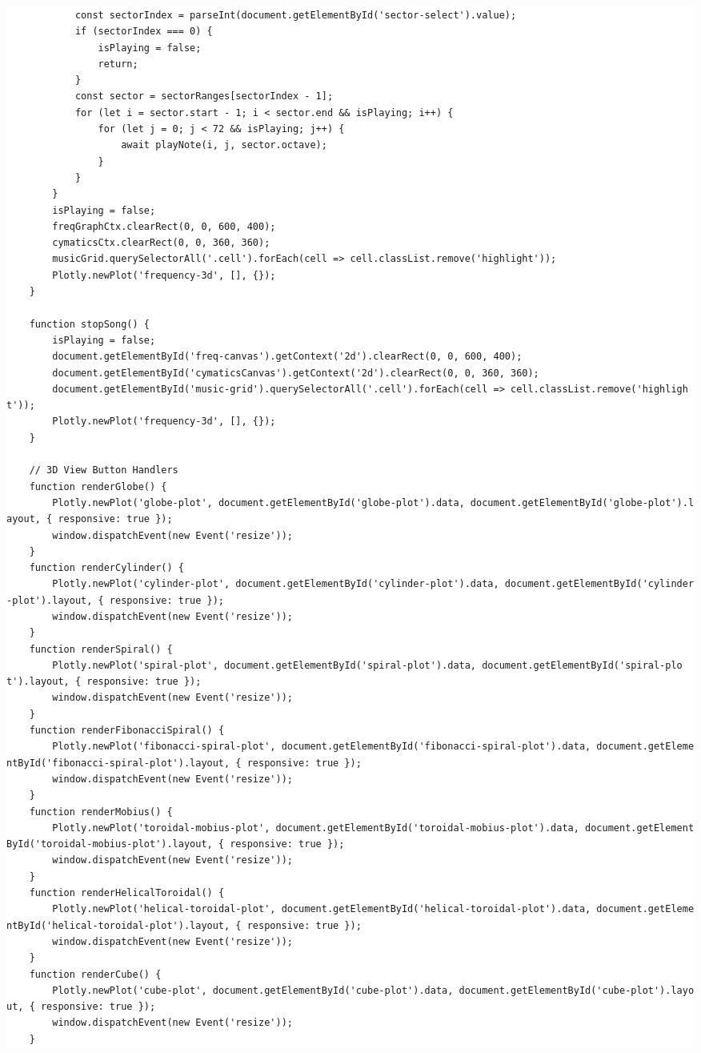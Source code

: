                 const sectorIndex = parseInt(document.getElementById('sector-select').value);
                if (sectorIndex === 0) {
                    isPlaying = false;
                    return;
                }
                const sector = sectorRanges[sectorIndex - 1];
                for (let i = sector.start - 1; i < sector.end && isPlaying; i++) {
                    for (let j = 0; j < 72 && isPlaying; j++) {
                        await playNote(i, j, sector.octave);
                    }
                }
            }
            isPlaying = false;
            freqGraphCtx.clearRect(0, 0, 600, 400);
            cymaticsCtx.clearRect(0, 0, 360, 360);
            musicGrid.querySelectorAll('.cell').forEach(cell => cell.classList.remove('highlight'));
            Plotly.newPlot('frequency-3d', [], {});
        }

        function stopSong() {
            isPlaying = false;
            document.getElementById('freq-canvas').getContext('2d').clearRect(0, 0, 600, 400);
            document.getElementById('cymaticsCanvas').getContext('2d').clearRect(0, 0, 360, 360);
            document.getElementById('music-grid').querySelectorAll('.cell').forEach(cell => cell.classList.remove('highlight'));
            Plotly.newPlot('frequency-3d', [], {});
        }

        // 3D View Button Handlers
        function renderGlobe() {
            Plotly.newPlot('globe-plot', document.getElementById('globe-plot').data, document.getElementById('globe-plot').layout, { responsive: true });
            window.dispatchEvent(new Event('resize'));
        }
        function renderCylinder() {
            Plotly.newPlot('cylinder-plot', document.getElementById('cylinder-plot').data, document.getElementById('cylinder-plot').layout, { responsive: true });
            window.dispatchEvent(new Event('resize'));
        }
        function renderSpiral() {
            Plotly.newPlot('spiral-plot', document.getElementById('spiral-plot').data, document.getElementById('spiral-plot').layout, { responsive: true });
            window.dispatchEvent(new Event('resize'));
        }
        function renderFibonacciSpiral() {
            Plotly.newPlot('fibonacci-spiral-plot', document.getElementById('fibonacci-spiral-plot').data, document.getElementById('fibonacci-spiral-plot').layout, { responsive: true });
            window.dispatchEvent(new Event('resize'));
        }
        function renderMobius() {
            Plotly.newPlot('toroidal-mobius-plot', document.getElementById('toroidal-mobius-plot').data, document.getElementById('toroidal-mobius-plot').layout, { responsive: true });
            window.dispatchEvent(new Event('resize'));
        }
        function renderHelicalToroidal() {
            Plotly.newPlot('helical-toroidal-plot', document.getElementById('helical-toroidal-plot').data, document.getElementById('helical-toroidal-plot').layout, { responsive: true });
            window.dispatchEvent(new Event('resize'));
        }
        function renderCube() {
            Plotly.newPlot('cube-plot', document.getElementById('cube-plot').data, document.getElementById('cube-plot').layout, { responsive: true });
            window.dispatchEvent(new Event('resize'));
        }